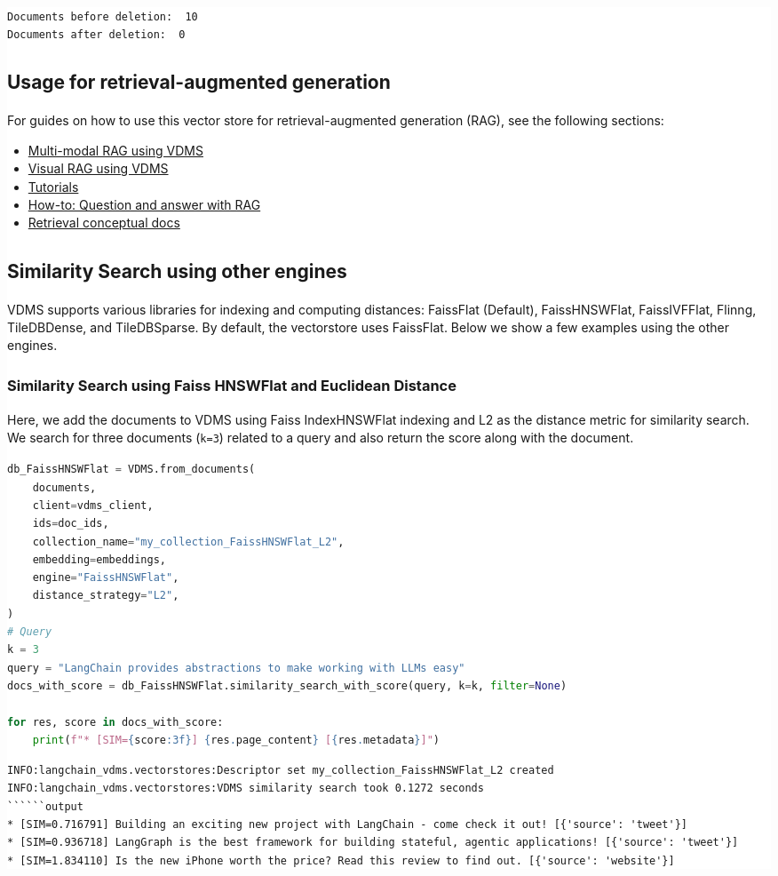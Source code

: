 ```output
Documents before deletion:  10
Documents after deletion:  0
```

## Usage for retrieval-augmented generation

For guides on how to use this vector store for retrieval-augmented generation (RAG), see the following sections:

* [Multi-modal RAG using VDMS](https://github.com/langchain-ai/langchain/blob/master/cookbook/multi_modal_RAG_vdms.ipynb)
* [Visual RAG using VDMS](https://github.com/langchain-ai/langchain/blob/master/cookbook/visual_RAG_vdms.ipynb)
* [Tutorials](/oss/tutorials/)
* [How-to: Question and answer with RAG](https://python.langchain.com/docs/how_to/#qa-with-rag)
* [Retrieval conceptual docs](https://python.langchain.com/docs/concepts/#retrieval)

## Similarity Search using other engines

VDMS supports various libraries for indexing and computing distances: FaissFlat (Default), FaissHNSWFlat, FaissIVFFlat, Flinng, TileDBDense, and TileDBSparse.
By default, the vectorstore uses FaissFlat. Below we show a few examples using the other engines.

### Similarity Search using Faiss HNSWFlat and Euclidean Distance

Here, we add the documents to VDMS using Faiss IndexHNSWFlat indexing and L2 as the distance metric for similarity search. We search for three documents (`k=3`) related to a query and also return the score along with the document.

```python
db_FaissHNSWFlat = VDMS.from_documents(
    documents,
    client=vdms_client,
    ids=doc_ids,
    collection_name="my_collection_FaissHNSWFlat_L2",
    embedding=embeddings,
    engine="FaissHNSWFlat",
    distance_strategy="L2",
)
# Query
k = 3
query = "LangChain provides abstractions to make working with LLMs easy"
docs_with_score = db_FaissHNSWFlat.similarity_search_with_score(query, k=k, filter=None)

for res, score in docs_with_score:
    print(f"* [SIM={score:3f}] {res.page_content} [{res.metadata}]")
```

```output
INFO:langchain_vdms.vectorstores:Descriptor set my_collection_FaissHNSWFlat_L2 created
INFO:langchain_vdms.vectorstores:VDMS similarity search took 0.1272 seconds
``````output
* [SIM=0.716791] Building an exciting new project with LangChain - come check it out! [{'source': 'tweet'}]
* [SIM=0.936718] LangGraph is the best framework for building stateful, agentic applications! [{'source': 'tweet'}]
* [SIM=1.834110] Is the new iPhone worth the price? Read this review to find out. [{'source': 'website'}]
```
